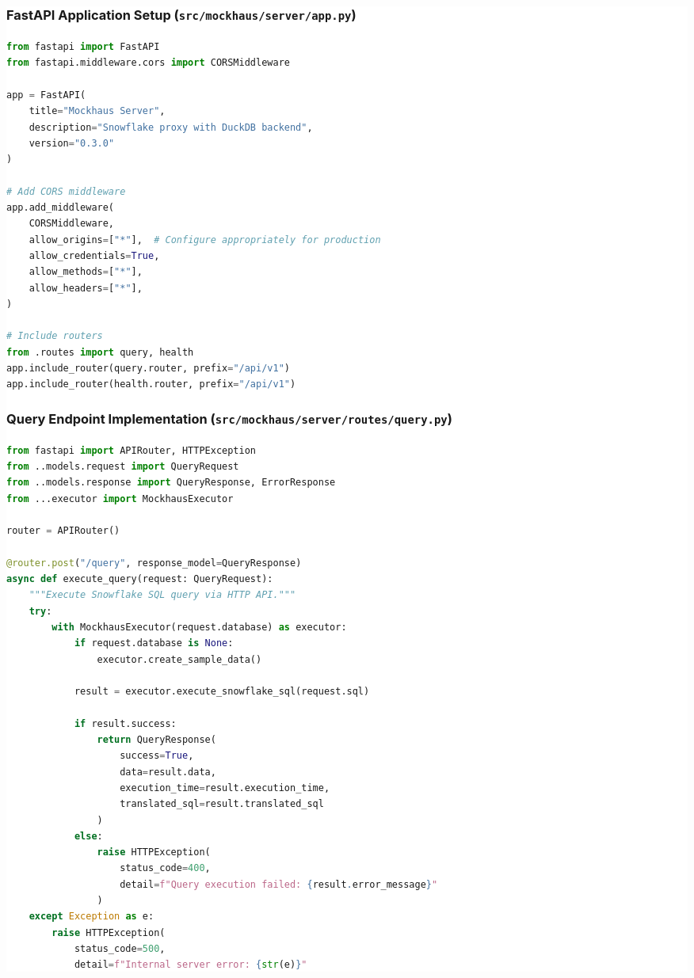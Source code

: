 ### FastAPI Application Setup (`src/mockhaus/server/app.py`)
```python
from fastapi import FastAPI
from fastapi.middleware.cors import CORSMiddleware

app = FastAPI(
    title="Mockhaus Server",
    description="Snowflake proxy with DuckDB backend",
    version="0.3.0"
)

# Add CORS middleware
app.add_middleware(
    CORSMiddleware,
    allow_origins=["*"],  # Configure appropriately for production
    allow_credentials=True,
    allow_methods=["*"],
    allow_headers=["*"],
)

# Include routers
from .routes import query, health
app.include_router(query.router, prefix="/api/v1")
app.include_router(health.router, prefix="/api/v1")
```

### Query Endpoint Implementation (`src/mockhaus/server/routes/query.py`)
```python
from fastapi import APIRouter, HTTPException
from ..models.request import QueryRequest
from ..models.response import QueryResponse, ErrorResponse
from ...executor import MockhausExecutor

router = APIRouter()

@router.post("/query", response_model=QueryResponse)
async def execute_query(request: QueryRequest):
    """Execute Snowflake SQL query via HTTP API."""
    try:
        with MockhausExecutor(request.database) as executor:
            if request.database is None:
                executor.create_sample_data()
            
            result = executor.execute_snowflake_sql(request.sql)
            
            if result.success:
                return QueryResponse(
                    success=True,
                    data=result.data,
                    execution_time=result.execution_time,
                    translated_sql=result.translated_sql
                )
            else:
                raise HTTPException(
                    status_code=400,
                    detail=f"Query execution failed: {result.error_message}"
                )
    except Exception as e:
        raise HTTPException(
            status_code=500,
            detail=f"Internal server error: {str(e)}"
```